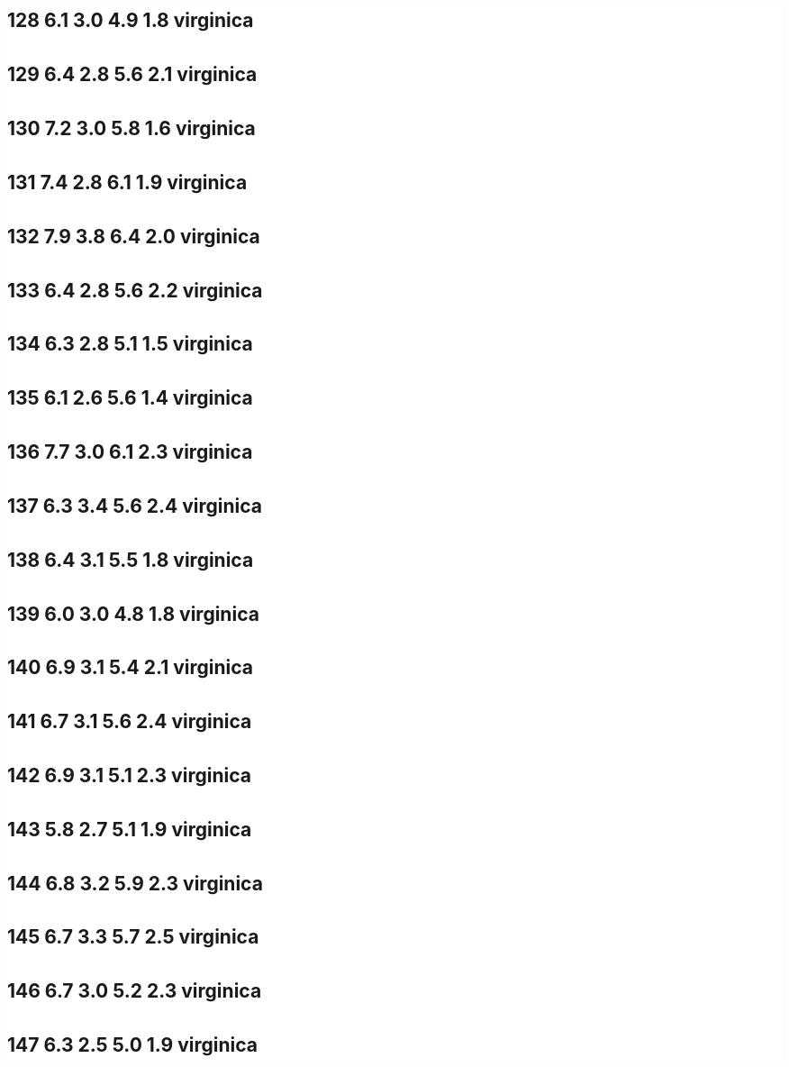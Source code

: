 ## 128          6.1         3.0          4.9         1.8  virginica
## 129          6.4         2.8          5.6         2.1  virginica
## 130          7.2         3.0          5.8         1.6  virginica
## 131          7.4         2.8          6.1         1.9  virginica
## 132          7.9         3.8          6.4         2.0  virginica
## 133          6.4         2.8          5.6         2.2  virginica
## 134          6.3         2.8          5.1         1.5  virginica
## 135          6.1         2.6          5.6         1.4  virginica
## 136          7.7         3.0          6.1         2.3  virginica
## 137          6.3         3.4          5.6         2.4  virginica
## 138          6.4         3.1          5.5         1.8  virginica
## 139          6.0         3.0          4.8         1.8  virginica
## 140          6.9         3.1          5.4         2.1  virginica
## 141          6.7         3.1          5.6         2.4  virginica
## 142          6.9         3.1          5.1         2.3  virginica
## 143          5.8         2.7          5.1         1.9  virginica
## 144          6.8         3.2          5.9         2.3  virginica
## 145          6.7         3.3          5.7         2.5  virginica
## 146          6.7         3.0          5.2         2.3  virginica
## 147          6.3         2.5          5.0         1.9  virginica